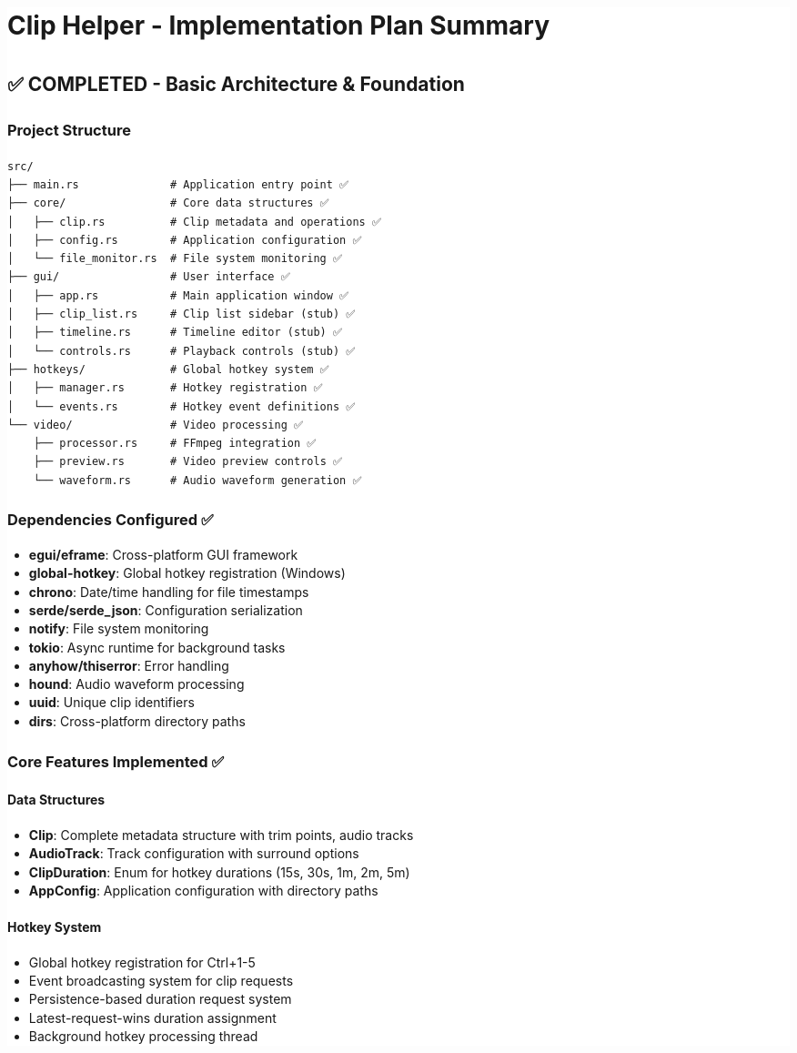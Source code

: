 # Clip Helper - Implementation Plan Summary

## ✅ COMPLETED - Basic Architecture & Foundation

### Project Structure
```
src/
├── main.rs              # Application entry point ✅
├── core/                # Core data structures ✅
│   ├── clip.rs          # Clip metadata and operations ✅
│   ├── config.rs        # Application configuration ✅
│   └── file_monitor.rs  # File system monitoring ✅
├── gui/                 # User interface ✅
│   ├── app.rs           # Main application window ✅
│   ├── clip_list.rs     # Clip list sidebar (stub) ✅
│   ├── timeline.rs      # Timeline editor (stub) ✅
│   └── controls.rs      # Playback controls (stub) ✅
├── hotkeys/             # Global hotkey system ✅
│   ├── manager.rs       # Hotkey registration ✅
│   └── events.rs        # Hotkey event definitions ✅
└── video/               # Video processing ✅
    ├── processor.rs     # FFmpeg integration ✅
    ├── preview.rs       # Video preview controls ✅
    └── waveform.rs      # Audio waveform generation ✅
```

### Dependencies Configured ✅
- **egui/eframe**: Cross-platform GUI framework
- **global-hotkey**: Global hotkey registration (Windows)
- **chrono**: Date/time handling for file timestamps
- **serde/serde_json**: Configuration serialization
- **notify**: File system monitoring
- **tokio**: Async runtime for background tasks
- **anyhow/thiserror**: Error handling
- **hound**: Audio waveform processing
- **uuid**: Unique clip identifiers
- **dirs**: Cross-platform directory paths

### Core Features Implemented ✅

#### Data Structures
- **Clip**: Complete metadata structure with trim points, audio tracks
- **AudioTrack**: Track configuration with surround options
- **ClipDuration**: Enum for hotkey durations (15s, 30s, 1m, 2m, 5m)
- **AppConfig**: Application configuration with directory paths

#### Hotkey System
- Global hotkey registration for Ctrl+1-5
- Event broadcasting system for clip requests
- Persistence-based duration request system
- Latest-request-wins duration assignment
- Background hotkey processing thread
